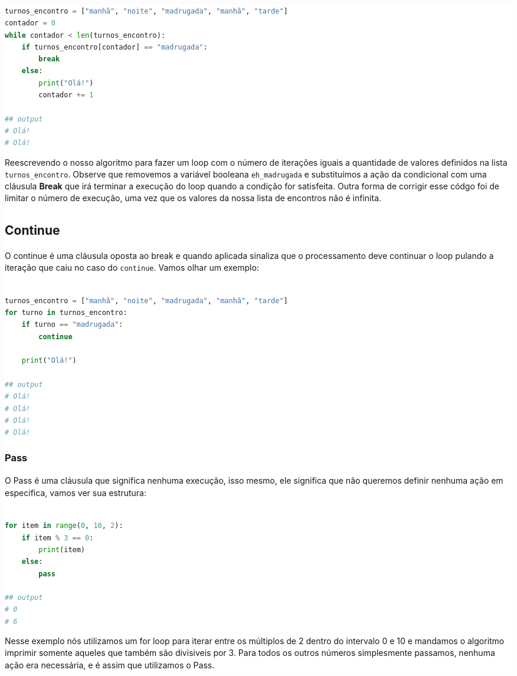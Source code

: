 ```python
turnos_encontro = ["manhã", "noite", "madrugada", "manhã", "tarde"]
contador = 0
while contador < len(turnos_encontro):
    if turnos_encontro[contador] == "madrugada":
        break
    else:
        print("Olá!")
        contador += 1

## output
# Olá!
# Olá!

```

Reescrevendo o nosso algoritmo para fazer um loop com o número de iterações iguais a quantidade de valores definidos na lista `turnos_encontro`. Observe que removemos a variável booleana `eh_madrugada` e substituímos a ação da condicional com uma cláusula **Break** que irá terminar a execução do loop quando a condição for satisfeita. Outra forma de corrigir esse códgo foi de limitar o número de execução, uma vez que os valores da nossa lista de encontros não é infinita.

## Continue

O continue é uma cláusula oposta ao break e quando aplicada sinaliza que o processamento deve continuar o loop pulando a iteração que caiu no caso do `continue`. Vamos olhar um exemplo:

```python

turnos_encontro = ["manhã", "noite", "madrugada", "manhã", "tarde"]
for turno in turnos_encontro:
    if turno == "madrugada":
        continue

    print("Olá!")

## output
# Olá!
# Olá!
# Olá!
# Olá!
```

### Pass

O Pass é uma cláusula que significa nenhuma execução, isso mesmo, ele significa que não queremos definir nenhuma ação em especifica, vamos ver sua estrutura:

```python

for item in range(0, 10, 2):
    if item % 3 == 0:
        print(item)
    else:
        pass

## output
# 0
# 6
```

Nesse exemplo nós utilizamos um for loop para iterar entre os múltiplos de 2 dentro do intervalo 0 e 10 e mandamos o algoritmo imprimir somente aqueles que também são divisiveis por 3. Para todos os outros números simplesmente passamos, nenhuma ação era necessária, e é assim que utilizamos o Pass.
